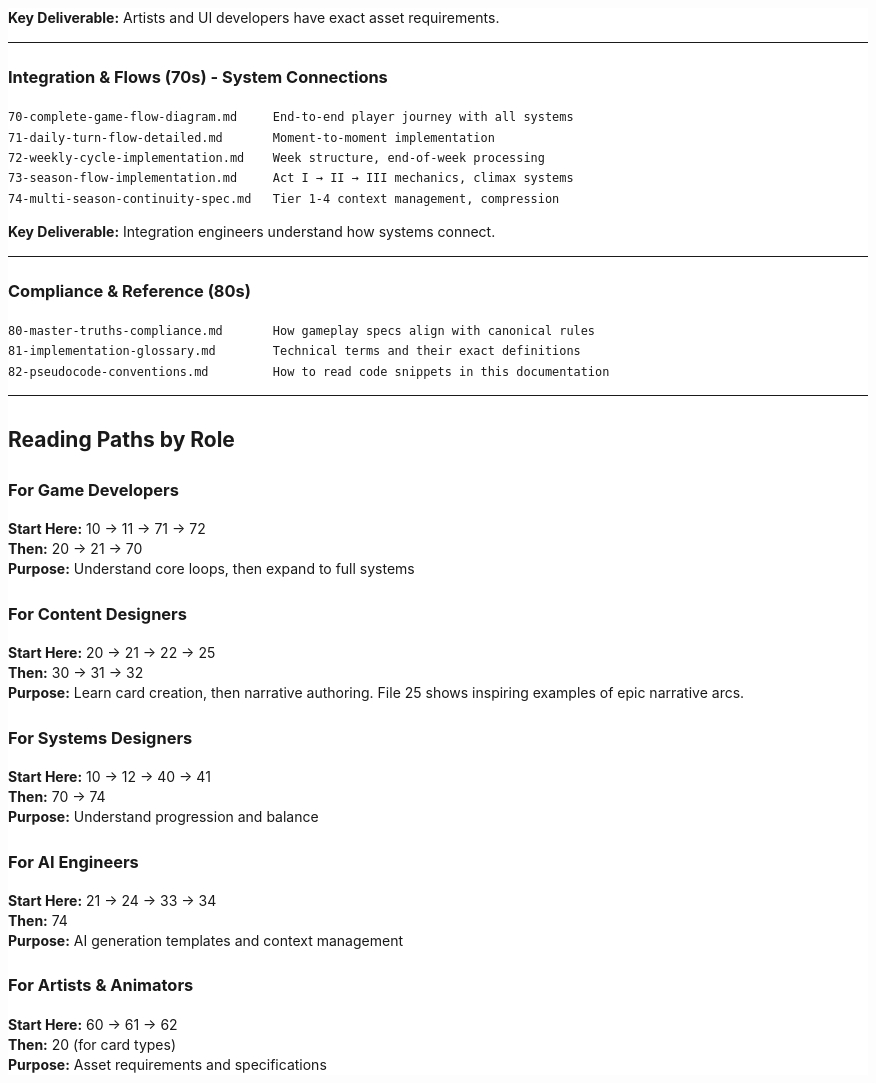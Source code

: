 **Key Deliverable:** Artists and UI developers have exact asset requirements.

---

### Integration & Flows (70s) - System Connections
```
70-complete-game-flow-diagram.md     End-to-end player journey with all systems
71-daily-turn-flow-detailed.md       Moment-to-moment implementation
72-weekly-cycle-implementation.md    Week structure, end-of-week processing
73-season-flow-implementation.md     Act I → II → III mechanics, climax systems
74-multi-season-continuity-spec.md   Tier 1-4 context management, compression
```

**Key Deliverable:** Integration engineers understand how systems connect.

---

### Compliance & Reference (80s)
```
80-master-truths-compliance.md       How gameplay specs align with canonical rules
81-implementation-glossary.md        Technical terms and their exact definitions
82-pseudocode-conventions.md         How to read code snippets in this documentation
```

---

## Reading Paths by Role

### For Game Developers
**Start Here:** 10 → 11 → 71 → 72  
**Then:** 20 → 21 → 70  
**Purpose:** Understand core loops, then expand to full systems

### For Content Designers
**Start Here:** 20 → 21 → 22 → 25  
**Then:** 30 → 31 → 32  
**Purpose:** Learn card creation, then narrative authoring. File 25 shows inspiring examples of epic narrative arcs.

### For Systems Designers
**Start Here:** 10 → 12 → 40 → 41  
**Then:** 70 → 74  
**Purpose:** Understand progression and balance

### For AI Engineers
**Start Here:** 21 → 24 → 33 → 34  
**Then:** 74  
**Purpose:** AI generation templates and context management

### For Artists & Animators
**Start Here:** 60 → 61 → 62  
**Then:** 20 (for card types)  
**Purpose:** Asset requirements and specifications
